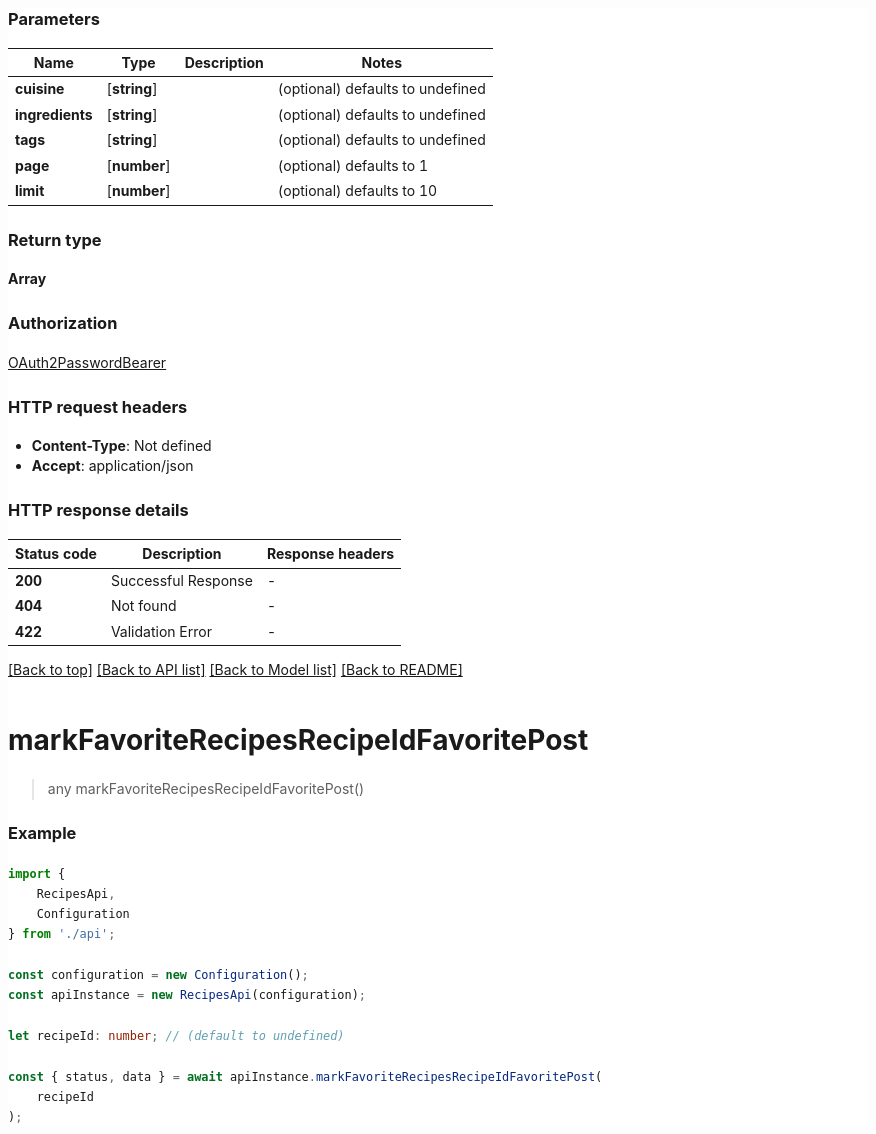 ### Parameters

|Name | Type | Description  | Notes|
|------------- | ------------- | ------------- | -------------|
| **cuisine** | [**string**] |  | (optional) defaults to undefined|
| **ingredients** | [**string**] |  | (optional) defaults to undefined|
| **tags** | [**string**] |  | (optional) defaults to undefined|
| **page** | [**number**] |  | (optional) defaults to 1|
| **limit** | [**number**] |  | (optional) defaults to 10|


### Return type

**Array<RecipeOut>**

### Authorization

[OAuth2PasswordBearer](../README.md#OAuth2PasswordBearer)

### HTTP request headers

 - **Content-Type**: Not defined
 - **Accept**: application/json


### HTTP response details
| Status code | Description | Response headers |
|-------------|-------------|------------------|
|**200** | Successful Response |  -  |
|**404** | Not found |  -  |
|**422** | Validation Error |  -  |

[[Back to top]](#) [[Back to API list]](../README.md#documentation-for-api-endpoints) [[Back to Model list]](../README.md#documentation-for-models) [[Back to README]](../README.md)

# **markFavoriteRecipesRecipeIdFavoritePost**
> any markFavoriteRecipesRecipeIdFavoritePost()


### Example

```typescript
import {
    RecipesApi,
    Configuration
} from './api';

const configuration = new Configuration();
const apiInstance = new RecipesApi(configuration);

let recipeId: number; // (default to undefined)

const { status, data } = await apiInstance.markFavoriteRecipesRecipeIdFavoritePost(
    recipeId
);
```
